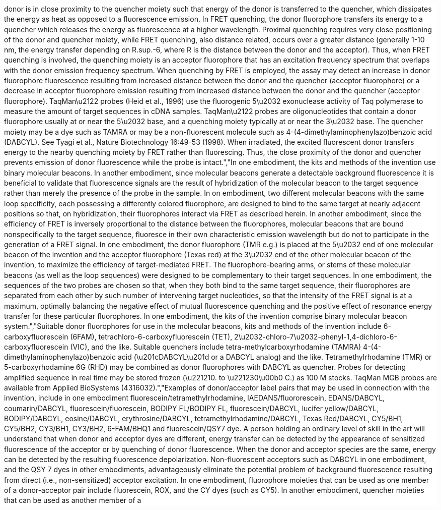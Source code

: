 donor is in close proximity to the quencher moiety such that energy of the donor is transferred to the quencher, which dissipates the energy as heat as opposed to a fluorescence emission. In FRET quenching, the donor fluorophore transfers its energy to a quencher which releases the energy as fluorescence at a higher wavelength. Proximal quenching requires very close positioning of the donor and quencher moiety, while FRET quenching, also distance related, occurs over a greater distance (generally 1-10 nm, the energy transfer depending on R.sup.-6, where R is the distance between the donor and the acceptor). Thus, when FRET quenching is involved, the quenching moiety is an acceptor fluorophore that has an excitation frequency spectrum that overlaps with the donor emission frequency spectrum. When quenching by FRET is employed, the assay may detect an increase in donor fluorophore fluorescence resulting from increased distance between the donor and the quencher (acceptor fluorophore) or a decrease in acceptor fluorophore emission resulting from increased distance between the donor and the quencher (acceptor fluorophore). TaqMan\u2122 probes (Heid et al., 1996) use the fluorogenic 5\u2032 exonuclease activity of Taq polymerase to measure the amount of target sequences in cDNA samples. TaqMan\u2122 probes are oligonucleotides that contain a donor fluorophore usually at or near the 5\u2032 base, and a quenching moiety typically at or near the 3\u2032 base. The quencher moiety may be a dye such as TAMRA or may be a non-fluorescent molecule such as 4-(4-dimethylaminophenylazo)benzoic acid (DABCYL). See Tyagi et al., Nature Biotechnology 16:49-53 (1998). When irradiated, the excited fluorescent donor transfers energy to the nearby quenching moiety by FRET rather than fluorescing. Thus, the close proximity of the donor and quencher prevents emission of donor fluorescence while the probe is intact.","In one embodiment, the kits and methods of the invention use binary molecular beacons. In another embodiment, since molecular beacons generate a detectable background fluorescence it is beneficial to validate that fluorescence signals are the result of hybridization of the molecular beacon to the target sequence rather than merely the presence of the probe in the sample. In on embodiment, two different molecular beacons with the same loop specificity, each possessing a differently colored fluorophore, are designed to bind to the same target at nearly adjacent positions so that, on hybridization, their fluorophores interact via FRET as described herein. In another embodiment, since the efficiency of FRET is inversely proportional to the distance between the fluorophores, molecular beacons that are bound nonspecifically to the target sequence, fluoresce in their own characteristic emission wavelength but do not to participate in the generation of a FRET signal. In one embodiment, the donor fluorophore (TMR e.g.) is placed at the 5\u2032 end of one molecular beacon of the invention and the acceptor fluorophore (Texas red) at the 3\u2032 end of the other molecular beacon of the invention, to maximize the efficiency of target-mediated FRET. The fluorophore-bearing arms, or stems of these molecular beacons (as well as the loop sequences) were designed to be complementary to their target sequences. In one embodiment, the sequences of the two probes are chosen so that, when they both bind to the same target sequence, their fluorophores are separated from each other by such number of intervening target nucleotides, so that the intensity of the FRET signal is at a maximum, optimally balancing the negative effect of mutual fluorescence quenching and the positive effect of resonance energy transfer for these particular fluorophores. In one embodiment, the kits of the invention comprise binary molecular beacon system.","Suitable donor fluorophores for use in the molecular beacons, kits and methods of the invention include 6-carboxyfluorescein (6FAM), tetrachloro-6-carboxyfluorescein (TET), 2\u2032-chloro-7\u2032-phenyl-1,4-dichloro-6-carboxyfluorescein (VIC), and the like. Suitable quenchers include tetra-methylcarboxyrhodamine (TAMRA) 4-(4-dimethylaminophenylazo)benzoic acid (\u201cDABCYL\u201d or a DABCYL analog) and the like. Tetramethylrhodamine (TMR) or 5-carboxyrhodamine 6G (RHD) may be combined as donor fluorophores with DABCYL as quencher. Probes for detecting amplified sequence in real time may be stored frozen (\u221210. to \u221230\u00b0 C.) as 100 M stocks. TaqMan MGB probes are available from Applied BioSystems (4316032).","Examples of donor\/acceptor label pairs that may be used in connection with the invention, include in one embodiment fluorescein\/tetramethylrhodamine, IAEDANS\/fluororescein, EDANS\/DABCYL, coumarin\/DABCYL, fluorescein\/fluorescein, BODIPY FL\/BODIPY FL, fluorescein\/DABCYL, lucifer yellow\/DABCYL, BODIPY\/DABCYL, eosine\/DABCYL, erythrosine\/DABCYL, tetramethylrhodamine\/DABCYL, Texas Red\/DABCYL, CY5\/BH1, CY5\/BH2, CY3\/BH1, CY3\/BH2, 6-FAM\/BHQ1 and fluorescein\/QSY7 dye. A person holding an ordinary level of skill in the art will understand that when donor and acceptor dyes are different, energy transfer can be detected by the appearance of sensitized fluorescence of the acceptor or by quenching of donor fluorescence. When the donor and acceptor species are the same, energy can be detected by the resulting fluorescence depolarization. Non-fluorescent acceptors such as DABCYL in one embodiment, and the QSY 7 dyes in other embodiments, advantageously eliminate the potential problem of background fluorescence resulting from direct (i.e., non-sensitized) acceptor excitation. In one embodiment, fluorophore moieties that can be used as one member of a donor-acceptor pair include fluorescein, ROX, and the CY dyes (such as CY5). In another embodiment, quencher moieties that can be used as another member of a